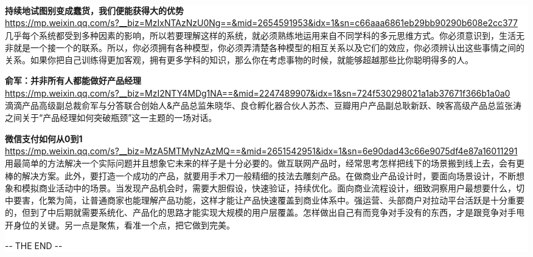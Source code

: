 **持续地试图别变成蠢货，我们便能获得大的优势**  
https://mp.weixin.qq.com/s?__biz=MzIxNTAzNzU0Ng==&mid=2654591953&idx=1&sn=c66aaa6861eb29bb90290b608e2cc377  
几乎每个系统都受到多种因素的影响，所以若要理解这样的系统，就必须熟练地运用来自不同学科的多元思维方式。你必须意识到，生活无非就是一个接一个的联系。所以，你必须拥有各种模型，你必须弄清楚各种模型的相互关系以及它们的效应，你必须辨认出这些事情之间的关系。如果你把自己训练得更加客观，拥有更多学科的知识，那么你在考虑事物的时候，就能够超越那些比你聪明得多的人。

**俞军：并非所有人都能做好产品经理**  
https://mp.weixin.qq.com/s?__biz=MzI2NTY4MDg1NA==&mid=2247489907&idx=1&sn=724f530298021a1ab37671f366b1a0a0  
滴滴产品高级副总裁俞军与分答联合创始人&产品总监朱晓华、良仓孵化器合伙人苏杰、豆瓣用户产品副总耿新跃、映客高级产品总监张涛之间关于“产品经理如何突破瓶颈”这一主题的一场对话。

**微信支付如何从0到1**  
https://mp.weixin.qq.com/s?__biz=MzA5MTMyNzAzMQ==&mid=2651542951&idx=1&sn=6e90dad43c66e9075df4e87a16011291  
用最简单的方法解决一个实际问题并且想象它未来的样子是十分必要的。做互联网产品时，经常思考怎样把线下的场景搬到线上去，会有更棒的解决方案。此外，要打造一个成功的产品，就要用手术刀一般精细的技法去雕刻产品。在做商业产品设计时，要面向场景设计，不断想象和模拟商业活动中的场景。当发现产品机会时，需要大胆假设，快速验证，持续优化。面向商业流程设计，细致洞察用户最想要什么，切中要害，化繁为简，让普通商家也能理解产品功能，这样才能让产品快速覆盖到商业体系中。强运营、头部商户对拉动平台活跃是十分重要的，但到了中后期就需要系统化、产品化的思路才能实现大规模的用户层覆盖。怎样做出自己有而竞争对手没有的东西，才是跟竞争对手甩开身位的关键。另一点是聚焦，看准一个点，把它做到完美。

-- THE END --